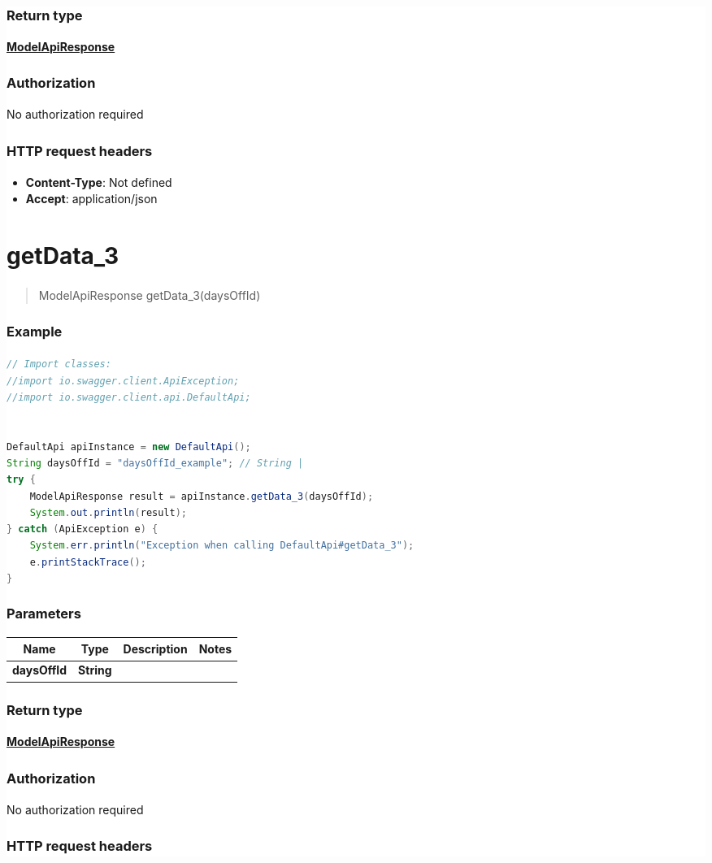 ### Return type

[**ModelApiResponse**](ModelApiResponse.md)

### Authorization

No authorization required

### HTTP request headers

 - **Content-Type**: Not defined
 - **Accept**: application/json

<a name="getData_3"></a>
# **getData_3**
> ModelApiResponse getData_3(daysOffId)



### Example
```java
// Import classes:
//import io.swagger.client.ApiException;
//import io.swagger.client.api.DefaultApi;


DefaultApi apiInstance = new DefaultApi();
String daysOffId = "daysOffId_example"; // String | 
try {
    ModelApiResponse result = apiInstance.getData_3(daysOffId);
    System.out.println(result);
} catch (ApiException e) {
    System.err.println("Exception when calling DefaultApi#getData_3");
    e.printStackTrace();
}
```

### Parameters

Name | Type | Description  | Notes
------------- | ------------- | ------------- | -------------
 **daysOffId** | **String**|  |

### Return type

[**ModelApiResponse**](ModelApiResponse.md)

### Authorization

No authorization required

### HTTP request headers
